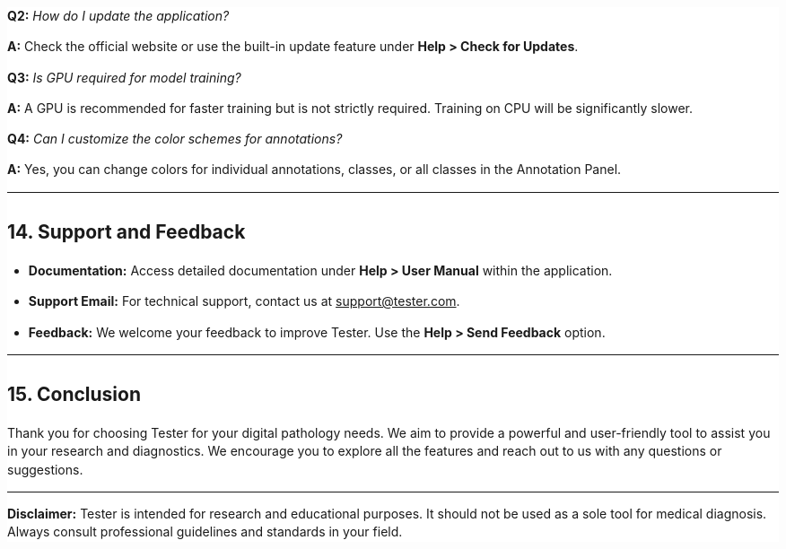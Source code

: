 **Q2:** *How do I update the application?*

**A:** Check the official website or use the built-in update feature under **Help > Check for Updates**.

**Q3:** *Is GPU required for model training?*

**A:** A GPU is recommended for faster training but is not strictly required. Training on CPU will be significantly slower.

**Q4:** *Can I customize the color schemes for annotations?*

**A:** Yes, you can change colors for individual annotations, classes, or all classes in the Annotation Panel.

---

## **14. Support and Feedback**

- **Documentation:** Access detailed documentation under **Help > User Manual** within the application.

- **Support Email:** For technical support, contact us at [support@tester.com](mailto:support@tester.com).

- **Feedback:** We welcome your feedback to improve Tester. Use the **Help > Send Feedback** option.

---

## **15. Conclusion**

Thank you for choosing Tester for your digital pathology needs. We aim to provide a powerful and user-friendly tool to assist you in your research and diagnostics. We encourage you to explore all the features and reach out to us with any questions or suggestions.

---

**Disclaimer:** Tester is intended for research and educational purposes. It should not be used as a sole tool for medical diagnosis. Always consult professional guidelines and standards in your field.
